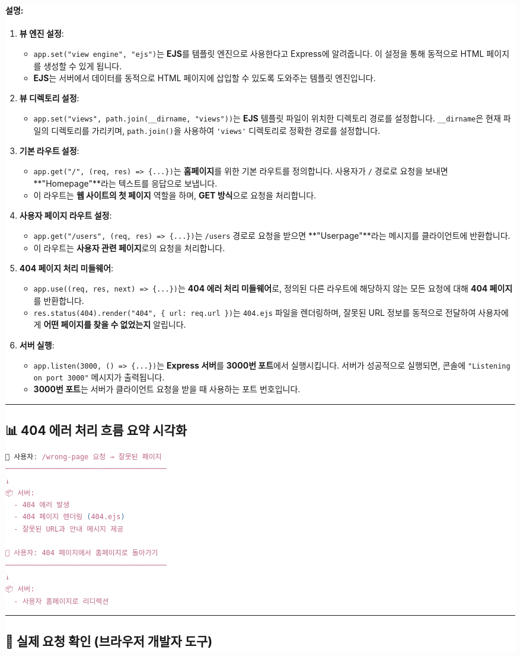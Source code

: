 #### **설명**:
1. **뷰 엔진 설정**:
   - `app.set("view engine", "ejs")`는 **EJS**를 템플릿 엔진으로 사용한다고 Express에 알려줍니다. 이 설정을 통해 동적으로 HTML 페이지를 생성할 수 있게 됩니다.
   - **EJS**는 서버에서 데이터를 동적으로 HTML 페이지에 삽입할 수 있도록 도와주는 템플릿 엔진입니다.

2. **뷰 디렉토리 설정**:
   - `app.set("views", path.join(__dirname, "views"))`는 **EJS** 템플릿 파일이 위치한 디렉토리 경로를 설정합니다. `__dirname`은 현재 파일의 디렉토리를 가리키며, `path.join()`을 사용하여 `'views'` 디렉토리로 정확한 경로를 설정합니다.

3. **기본 라우트 설정**:
   - `app.get("/", (req, res) => {...})`는 **홈페이지**를 위한 기본 라우트를 정의합니다. 사용자가 `/` 경로로 요청을 보내면 **"Homepage"**라는 텍스트를 응답으로 보냅니다.
   - 이 라우트는 **웹 사이트의 첫 페이지** 역할을 하며, **GET 방식**으로 요청을 처리합니다.

4. **사용자 페이지 라우트 설정**:
   - `app.get("/users", (req, res) => {...})`는 `/users` 경로로 요청을 받으면 **"Userpage"**라는 메시지를 클라이언트에 반환합니다.
   - 이 라우트는 **사용자 관련 페이지**로의 요청을 처리합니다.

5. **404 페이지 처리 미들웨어**:
   - `app.use((req, res, next) => {...})`는 **404 에러 처리 미들웨어**로, 정의된 다른 라우트에 해당하지 않는 모든 요청에 대해 **404 페이지**를 반환합니다.
   - `res.status(404).render("404", { url: req.url })`는 `404.ejs` 파일을 렌더링하며, 잘못된 URL 정보를 동적으로 전달하여 사용자에게 **어떤 페이지를 찾을 수 없었는지** 알립니다.
   
6. **서버 실행**:
   - `app.listen(3000, () => {...})`는 **Express 서버**를 **3000번 포트**에서 실행시킵니다. 서버가 성공적으로 실행되면, 콘솔에 `"Listening on port 3000"` 메시지가 출력됩니다.
   - **3000번 포트**는 서버가 클라이언트 요청을 받을 때 사용하는 포트 번호입니다.

---

## 📊 404 에러 처리 흐름 요약 시각화

```js
🧍 사용자: /wrong-page 요청 → 잘못된 페이지
──────────────────────────────────────
↓
📦 서버:
  - 404 에러 발생
  - 404 페이지 렌더링 (404.ejs)
  - 잘못된 URL과 안내 메시지 제공

🧍 사용자: 404 페이지에서 홈페이지로 돌아가기
──────────────────────────────────────
↓
📦 서버:
  - 사용자 홈페이지로 리디렉션
```

---

## 🧪 실제 요청 확인 (브라우저 개발자 도구)

